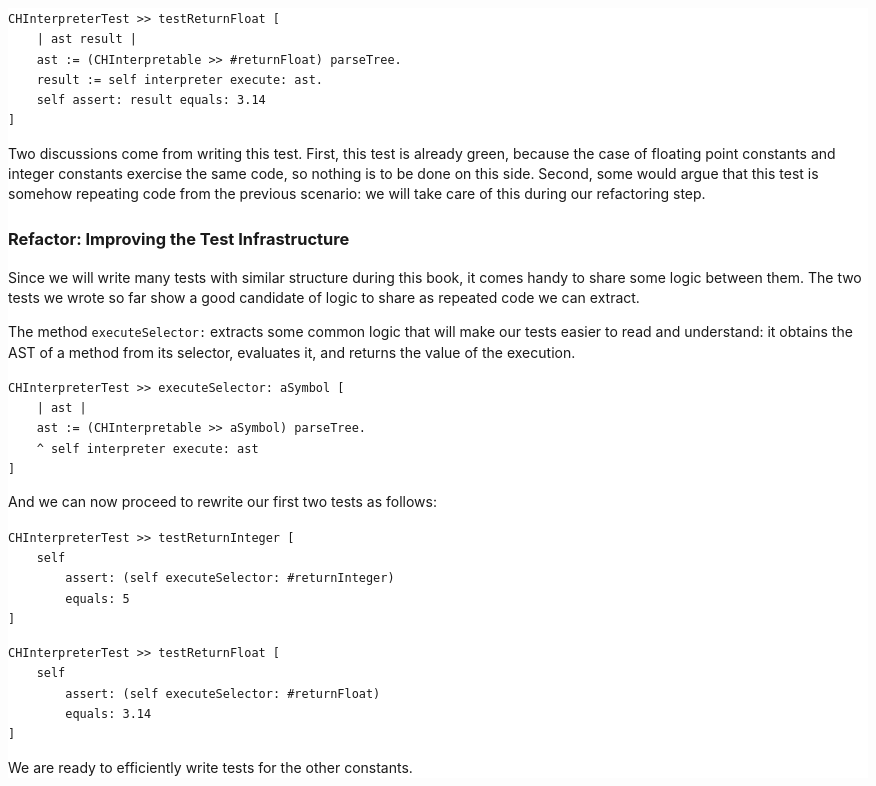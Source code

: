 ```
CHInterpreterTest >> testReturnFloat [
	| ast result |
	ast := (CHInterpretable >> #returnFloat) parseTree.
	result := self interpreter execute: ast.
	self assert: result equals: 3.14
]
```


Two discussions come from writing this test. First, this test is already green, because the case of floating point constants and integer constants exercise the same code, so nothing is to be done on this side.
Second, some would argue that this test is somehow repeating code from the previous scenario: we will take care of this during our refactoring step.


### Refactor: Improving the Test Infrastructure


Since we will write many tests with similar structure during this book, it comes handy to share some logic between them. The two tests we wrote so far show a good candidate of logic to share as repeated code we can extract.

The method `executeSelector:` extracts some common logic that will make our tests easier to read and understand: it obtains the AST of a method from its selector, evaluates it, and returns the value of the  execution.

```
CHInterpreterTest >> executeSelector: aSymbol [
	| ast |
	ast := (CHInterpretable >> aSymbol) parseTree.
	^ self interpreter execute: ast
]
```


And we can now proceed to rewrite our first two tests as follows:

```
CHInterpreterTest >> testReturnInteger [
	self
		assert: (self executeSelector: #returnInteger)
		equals: 5
]
```


```
CHInterpreterTest >> testReturnFloat [
	self
		assert: (self executeSelector: #returnFloat)
		equals: 3.14
]
```


We are ready to efficiently write tests for the other constants.
